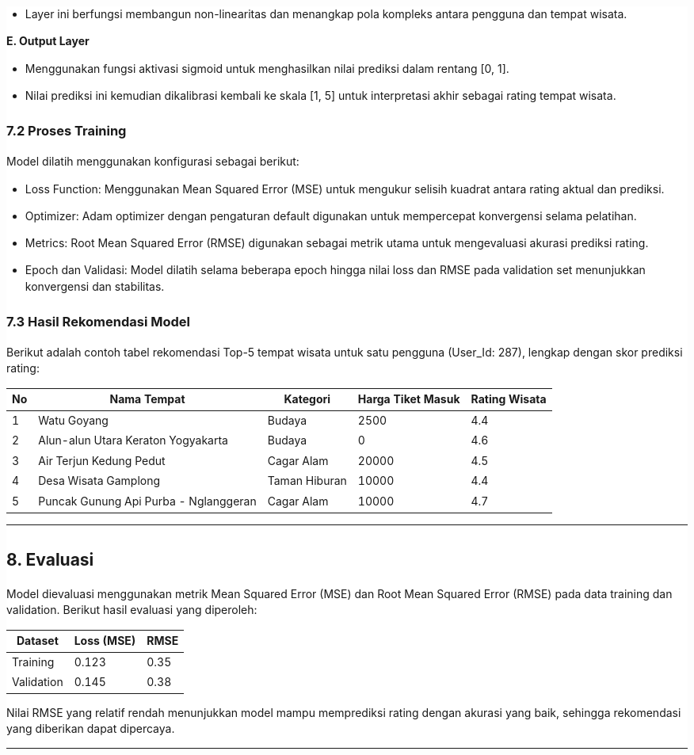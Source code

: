    - Layer ini berfungsi membangun non-linearitas dan menangkap pola kompleks antara pengguna dan tempat wisata.

**E. Output Layer**
   - Menggunakan fungsi aktivasi sigmoid untuk menghasilkan nilai prediksi dalam rentang [0, 1].

   - Nilai prediksi ini kemudian dikalibrasi kembali ke skala [1, 5] untuk interpretasi akhir sebagai rating tempat wisata.

### 7.2 Proses Training
    
Model dilatih menggunakan konfigurasi sebagai berikut:

   - Loss Function: Menggunakan Mean Squared Error (MSE) untuk mengukur selisih kuadrat antara rating aktual dan prediksi.

   - Optimizer: Adam optimizer dengan pengaturan default digunakan untuk mempercepat konvergensi selama pelatihan.

   - Metrics: Root Mean Squared Error (RMSE) digunakan sebagai metrik utama untuk mengevaluasi akurasi prediksi rating.

   - Epoch dan Validasi: Model dilatih selama beberapa epoch hingga nilai loss dan RMSE pada validation set menunjukkan konvergensi dan stabilitas.

### 7.3 Hasil Rekomendasi Model  

Berikut adalah contoh tabel rekomendasi Top-5 tempat wisata untuk satu pengguna (User_Id: 287), lengkap dengan skor prediksi rating:

| No | Nama Tempat                         | Kategori      | Harga Tiket Masuk | Rating Wisata |
|----|-----------------------------------|---------------|-------------------|--------------|
| 1  | Watu Goyang                       | Budaya        | 2500              | 4.4          |
| 2  | Alun-alun Utara Keraton Yogyakarta| Budaya        | 0                 | 4.6          |
| 3  | Air Terjun Kedung Pedut           | Cagar Alam    | 20000             | 4.5          |
| 4  | Desa Wisata Gamplong              | Taman Hiburan | 10000             | 4.4          |
| 5  | Puncak Gunung Api Purba - Nglanggeran | Cagar Alam | 10000             | 4.7          |

---

## 8. Evaluasi  

Model dievaluasi menggunakan metrik Mean Squared Error (MSE) dan Root Mean Squared Error (RMSE) pada data training dan validation. Berikut hasil evaluasi yang diperoleh:

| Dataset    | Loss (MSE) | RMSE  |
|------------|------------|-------|
| Training   | 0.123      | 0.35  |
| Validation | 0.145      | 0.38  |

Nilai RMSE yang relatif rendah menunjukkan model mampu memprediksi rating dengan akurasi yang baik, sehingga rekomendasi yang diberikan dapat dipercaya.

---